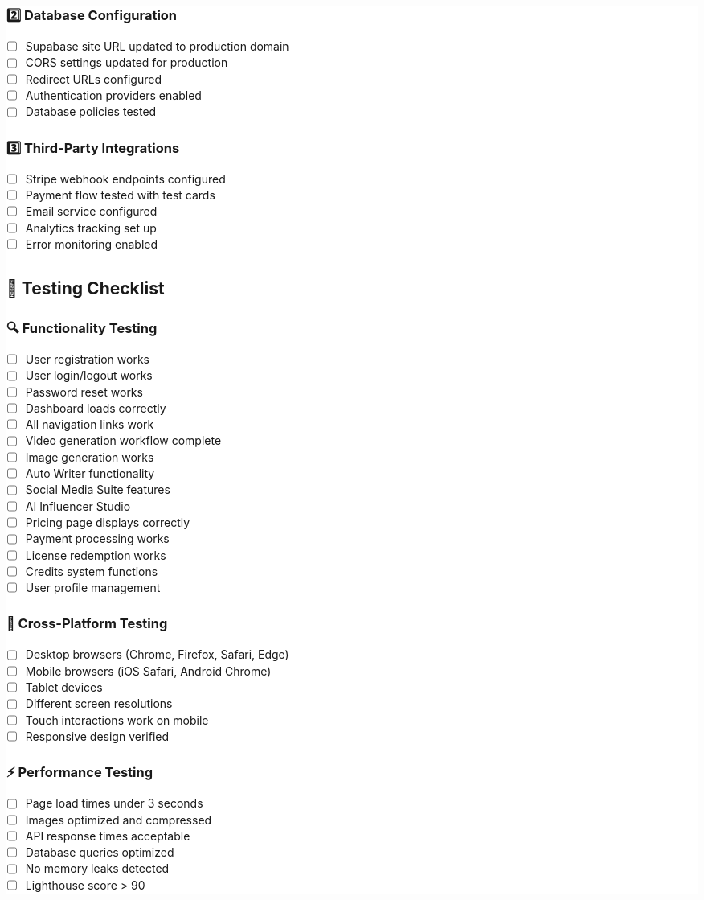 ### 2️⃣ Database Configuration
- [ ] Supabase site URL updated to production domain
- [ ] CORS settings updated for production
- [ ] Redirect URLs configured
- [ ] Authentication providers enabled
- [ ] Database policies tested

### 3️⃣ Third-Party Integrations
- [ ] Stripe webhook endpoints configured
- [ ] Payment flow tested with test cards
- [ ] Email service configured
- [ ] Analytics tracking set up
- [ ] Error monitoring enabled

## 🧪 Testing Checklist

### 🔍 Functionality Testing
- [ ] User registration works
- [ ] User login/logout works
- [ ] Password reset works
- [ ] Dashboard loads correctly
- [ ] All navigation links work
- [ ] Video generation workflow complete
- [ ] Image generation works
- [ ] Auto Writer functionality
- [ ] Social Media Suite features
- [ ] AI Influencer Studio
- [ ] Pricing page displays correctly
- [ ] Payment processing works
- [ ] License redemption works
- [ ] Credits system functions
- [ ] User profile management

### 📱 Cross-Platform Testing
- [ ] Desktop browsers (Chrome, Firefox, Safari, Edge)
- [ ] Mobile browsers (iOS Safari, Android Chrome)
- [ ] Tablet devices
- [ ] Different screen resolutions
- [ ] Touch interactions work on mobile
- [ ] Responsive design verified

### ⚡ Performance Testing
- [ ] Page load times under 3 seconds
- [ ] Images optimized and compressed
- [ ] API response times acceptable
- [ ] Database queries optimized
- [ ] No memory leaks detected
- [ ] Lighthouse score > 90

